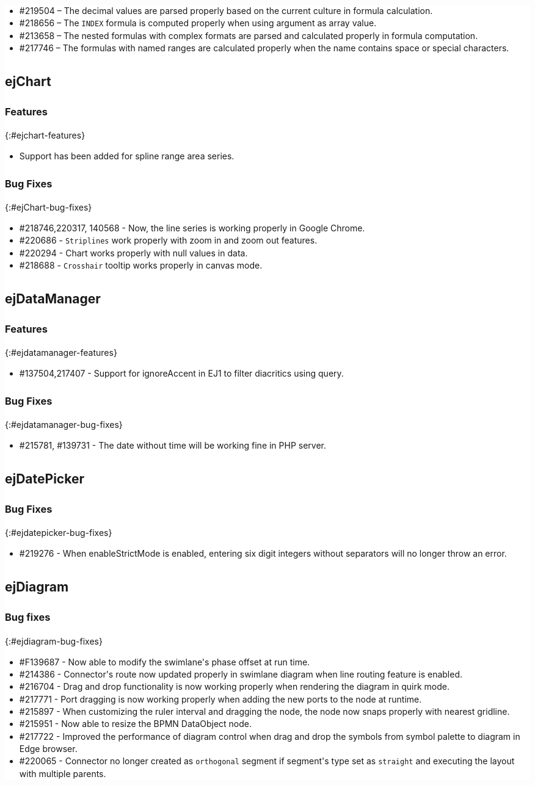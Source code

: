*	\#219504 – The decimal values are parsed properly based on the current culture in formula calculation.
*	\#218656 – The `INDEX` formula is computed properly when using argument as array value.
*	\#213658 – The nested formulas with complex formats are parsed and calculated properly in formula computation.
*	\#217746 – The formulas with named ranges are calculated properly when the name contains space or special characters.

## ejChart

### Features
{:#ejchart-features}

* Support has been added for spline range area series.

### Bug Fixes
{:#ejChart-bug-fixes}

* \#218746,220317, 140568 - Now, the line series is working properly in Google Chrome.
* \#220686 - `Striplines` work properly with zoom in and zoom out features.
* \#220294 - Chart works properly with null values in data.
* \#218688 - `Crosshair` tooltip works properly in canvas mode.
## ejDataManager

### Features

{:#ejdatamanager-features}

* \#137504,217407 - Support for ignoreAccent in EJ1 to filter diacritics using query.

### Bug Fixes	
{:#ejdatamanager-bug-fixes}

* \#215781, \#139731 - The date without time will be working fine in PHP server.
## ejDatePicker

### Bug Fixes
{:#ejdatepicker-bug-fixes}

* \#219276 - When enableStrictMode is enabled, entering six digit integers without separators will no longer throw an error.

## ejDiagram

### Bug fixes
{:#ejdiagram-bug-fixes}

* \#F139687 - Now able to modify the swimlane's phase offset at run time.
* \#214386 - Connector's route now updated properly in swimlane diagram when line routing feature is enabled.
* \#216704 - Drag and drop functionality is now working properly when rendering the diagram in quirk mode.
* \#217771 - Port dragging is now working properly when adding the new ports to the node at runtime.
* \#215897 - When customizing the ruler interval and dragging the node, the node now snaps properly with nearest gridline.
* \#215951 - Now able to resize the BPMN DataObject node.
* \#217722 - Improved the performance of diagram control when drag and drop the symbols from symbol palette to diagram in Edge browser.
* \#220065 - Connector no longer created as `orthogonal` segment if segment's type set as `straight` and executing the layout with multiple parents.